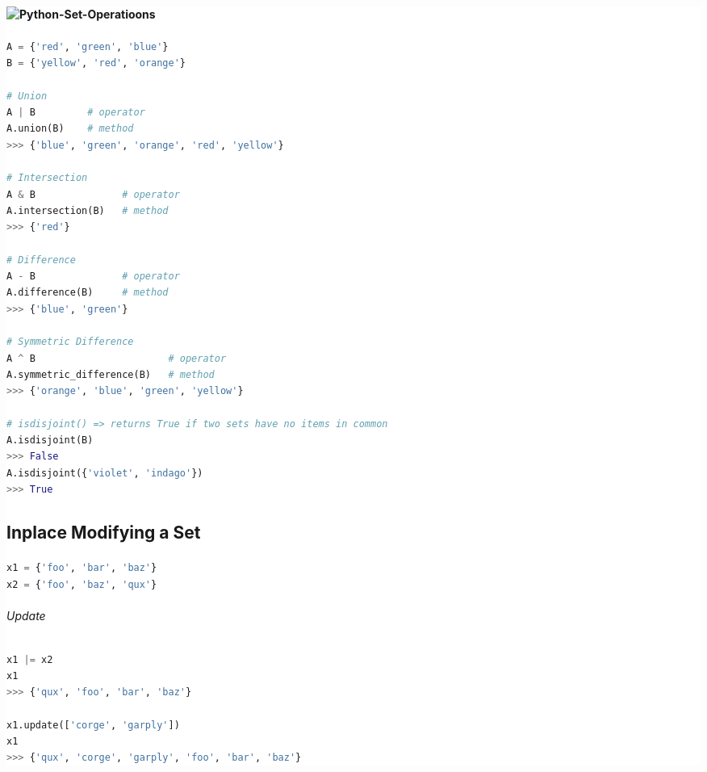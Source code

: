 #### ![Python-Set-Operatioons](/Users/br20069521/Desktop/Date-Dump/21-03-07/code_scratchpad/python/general/images/Python-Set-Operatioons.png)

```python
A = {'red', 'green', 'blue'}
B = {'yellow', 'red', 'orange'}

# Union
A | B         # operator
A.union(B)    # method
>>> {'blue', 'green', 'orange', 'red', 'yellow'}

# Intersection
A & B               # operator
A.intersection(B)   # method
>>> {'red'}

# Difference
A - B               # operator
A.difference(B)     # method
>>> {'blue', 'green'}

# Symmetric Difference
A ^ B                       # operator
A.symmetric_difference(B)   # method
>>> {'orange', 'blue', 'green', 'yellow'}

# isdisjoint() => returns True if two sets have no items in common
A.isdisjoint(B)
>>> False
A.isdisjoint({'violet', 'indago'})
>>> True
```



## Inplace Modifying a Set

```python
x1 = {'foo', 'bar', 'baz'}
x2 = {'foo', 'baz', 'qux'}
```

###### Update

```python
x1 |= x2
x1
>>> {'qux', 'foo', 'bar', 'baz'}

x1.update(['corge', 'garply'])
x1
>>> {'qux', 'corge', 'garply', 'foo', 'bar', 'baz'}
```
